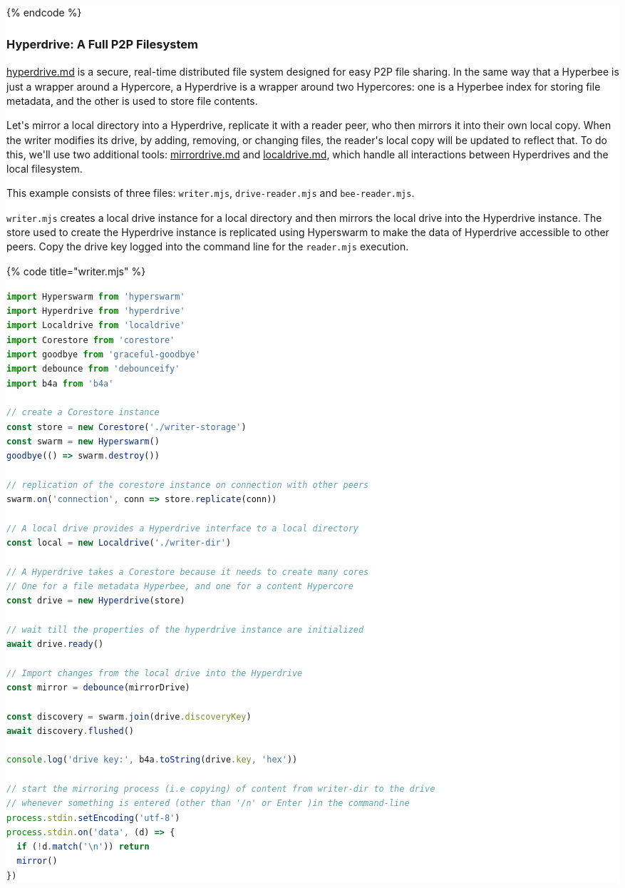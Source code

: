 
{% endcode %}

### Hyperdrive: A Full P2P Filesystem

[hyperdrive.md](building-blocks/hyperdrive.md "mention") is a secure, real-time distributed file system designed for easy P2P file sharing. In the same way that a Hyperbee is just a wrapper around a Hypercore, a Hyperdrive is a wrapper around two Hypercores: one is a Hyperbee index for storing file metadata, and the other is used to store file contents.

Let's mirror a local directory into a Hyperdrive, replicate it with a reader peer, who then mirrors it into their own local copy. When the writer modifies its drive, by adding, removing, or changing files, the reader's local copy will be updated to reflect that. To do this, we'll use two additional tools: [mirrordrive.md](helpers/mirrordrive.md "mention") and [localdrive.md](helpers/localdrive.md "mention"), which handle all interactions between Hyperdrives and the local filesystem.

This example consists of three files: `writer.mjs`, `drive-reader.mjs` and `bee-reader.mjs`.

`writer.mjs` creates a local drive instance for a local directory and then mirrors the local drive into the Hyperdrive instance. The store used to create the Hyperdrive instance is replicated using Hyperswarm to make the data of Hyperdrive accessible to other peers. Copy the drive key logged into the command line for the `reader.mjs` execution.

{% code title="writer.mjs" %}

```javascript
import Hyperswarm from 'hyperswarm'
import Hyperdrive from 'hyperdrive'
import Localdrive from 'localdrive'
import Corestore from 'corestore'
import goodbye from 'graceful-goodbye'
import debounce from 'debounceify'
import b4a from 'b4a'

// create a Corestore instance 
const store = new Corestore('./writer-storage')
const swarm = new Hyperswarm()
goodbye(() => swarm.destroy())

// replication of the corestore instance on connection with other peers
swarm.on('connection', conn => store.replicate(conn))

// A local drive provides a Hyperdrive interface to a local directory
const local = new Localdrive('./writer-dir')

// A Hyperdrive takes a Corestore because it needs to create many cores
// One for a file metadata Hyperbee, and one for a content Hypercore
const drive = new Hyperdrive(store)

// wait till the properties of the hyperdrive instance are initialized
await drive.ready()

// Import changes from the local drive into the Hyperdrive
const mirror = debounce(mirrorDrive)

const discovery = swarm.join(drive.discoveryKey)
await discovery.flushed()

console.log('drive key:', b4a.toString(drive.key, 'hex'))

// start the mirroring process (i.e copying) of content from writer-dir to the drive
// whenever something is entered (other than '/n' or Enter )in the command-line
process.stdin.setEncoding('utf-8')
process.stdin.on('data', (d) => {
  if (!d.match('\n')) return
  mirror()
})
```